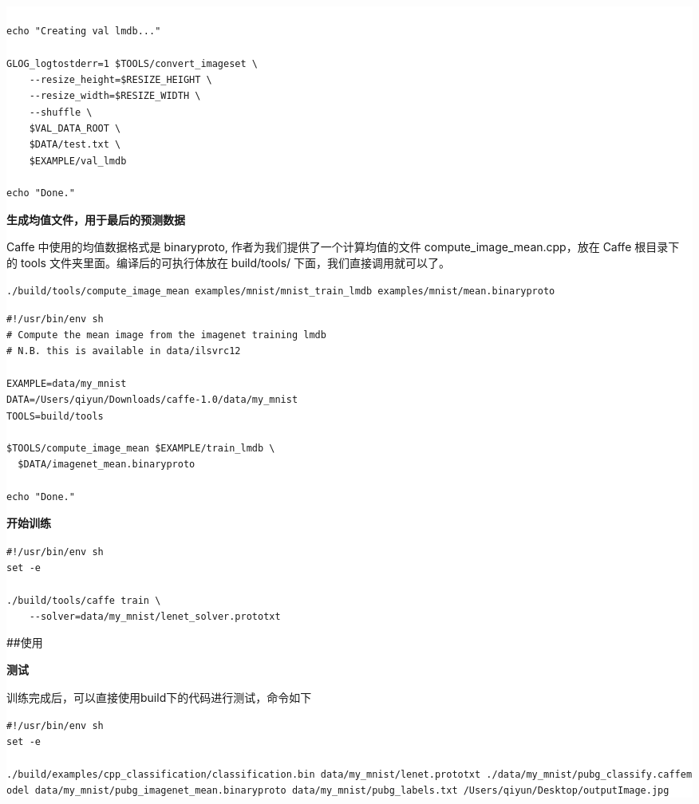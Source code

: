 ```

echo "Creating val lmdb..."

GLOG_logtostderr=1 $TOOLS/convert_imageset \
    --resize_height=$RESIZE_HEIGHT \
    --resize_width=$RESIZE_WIDTH \
    --shuffle \
    $VAL_DATA_ROOT \
    $DATA/test.txt \
    $EXAMPLE/val_lmdb

echo "Done."
```

**生成均值文件，用于最后的预测数据**

Caffe 中使用的均值数据格式是 binaryproto, 作者为我们提供了一个计算均值的文件 compute_image_mean.cpp，放在 Caffe 根目录下的 tools 文件夹里面。编译后的可执行体放在 build/tools/ 下面，我们直接调用就可以了。

```
./build/tools/compute_image_mean examples/mnist/mnist_train_lmdb examples/mnist/mean.binaryproto
```

```
#!/usr/bin/env sh
# Compute the mean image from the imagenet training lmdb
# N.B. this is available in data/ilsvrc12

EXAMPLE=data/my_mnist
DATA=/Users/qiyun/Downloads/caffe-1.0/data/my_mnist
TOOLS=build/tools

$TOOLS/compute_image_mean $EXAMPLE/train_lmdb \
  $DATA/imagenet_mean.binaryproto

echo "Done."
```

**开始训练**

```
#!/usr/bin/env sh
set -e

./build/tools/caffe train \
    --solver=data/my_mnist/lenet_solver.prototxt
```

##使用

**测试**

训练完成后，可以直接使用build下的代码进行测试，命令如下

```
#!/usr/bin/env sh
set -e

./build/examples/cpp_classification/classification.bin data/my_mnist/lenet.prototxt ./data/my_mnist/pubg_classify.caffemodel data/my_mnist/pubg_imagenet_mean.binaryproto data/my_mnist/pubg_labels.txt /Users/qiyun/Desktop/outputImage.jpg
```
